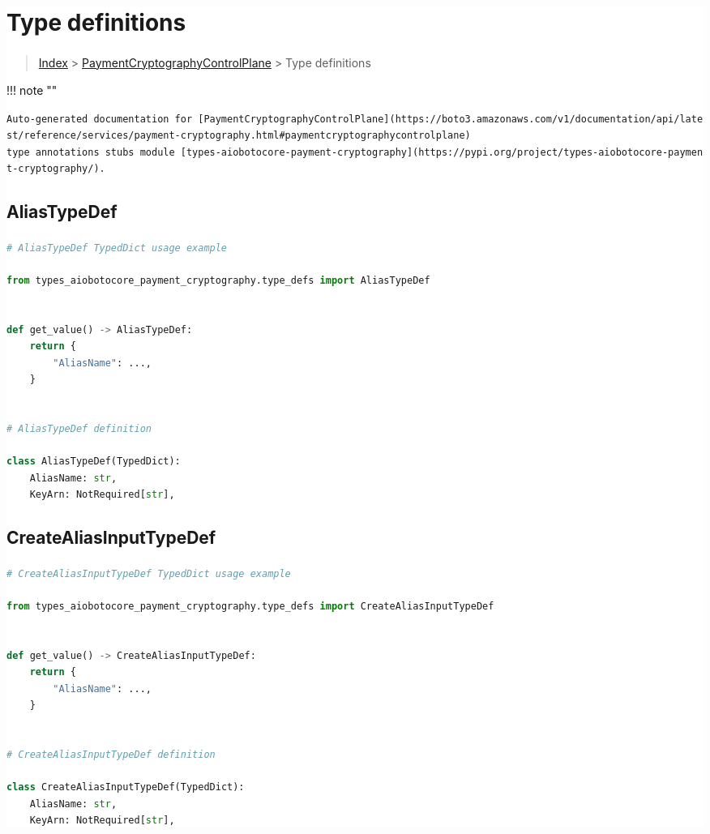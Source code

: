 # Type definitions

> [Index](../README.md) > [PaymentCryptographyControlPlane](./README.md) > Type definitions

!!! note ""

    Auto-generated documentation for [PaymentCryptographyControlPlane](https://boto3.amazonaws.com/v1/documentation/api/latest/reference/services/payment-cryptography.html#paymentcryptographycontrolplane)
    type annotations stubs module [types-aiobotocore-payment-cryptography](https://pypi.org/project/types-aiobotocore-payment-cryptography/).



## AliasTypeDef

```python
# AliasTypeDef TypedDict usage example

from types_aiobotocore_payment_cryptography.type_defs import AliasTypeDef


def get_value() -> AliasTypeDef:
    return {
        "AliasName": ...,
    }


# AliasTypeDef definition

class AliasTypeDef(TypedDict):
    AliasName: str,
    KeyArn: NotRequired[str],
```

## CreateAliasInputTypeDef

```python
# CreateAliasInputTypeDef TypedDict usage example

from types_aiobotocore_payment_cryptography.type_defs import CreateAliasInputTypeDef


def get_value() -> CreateAliasInputTypeDef:
    return {
        "AliasName": ...,
    }


# CreateAliasInputTypeDef definition

class CreateAliasInputTypeDef(TypedDict):
    AliasName: str,
    KeyArn: NotRequired[str],
```

